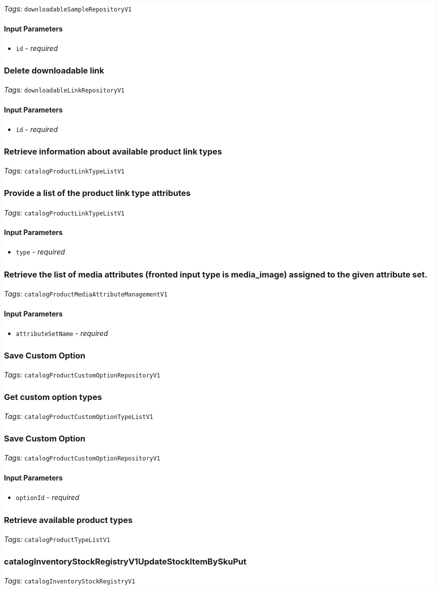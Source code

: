 *Tags:* `downloadableSampleRepositoryV1`

#### Input Parameters
* `id` - _required_

### Delete downloadable link

*Tags:* `downloadableLinkRepositoryV1`

#### Input Parameters
* `id` - _required_

### Retrieve information about available product link types

*Tags:* `catalogProductLinkTypeListV1`

### Provide a list of the product link type attributes

*Tags:* `catalogProductLinkTypeListV1`

#### Input Parameters
* `type` - _required_

### Retrieve the list of media attributes (fronted input type is media_image) assigned to the given attribute set.

*Tags:* `catalogProductMediaAttributeManagementV1`

#### Input Parameters
* `attributeSetName` - _required_

### Save Custom Option

*Tags:* `catalogProductCustomOptionRepositoryV1`

### Get custom option types

*Tags:* `catalogProductCustomOptionTypeListV1`

### Save Custom Option

*Tags:* `catalogProductCustomOptionRepositoryV1`

#### Input Parameters
* `optionId` - _required_

### Retrieve available product types

*Tags:* `catalogProductTypeListV1`

### catalogInventoryStockRegistryV1UpdateStockItemBySkuPut

*Tags:* `catalogInventoryStockRegistryV1`
